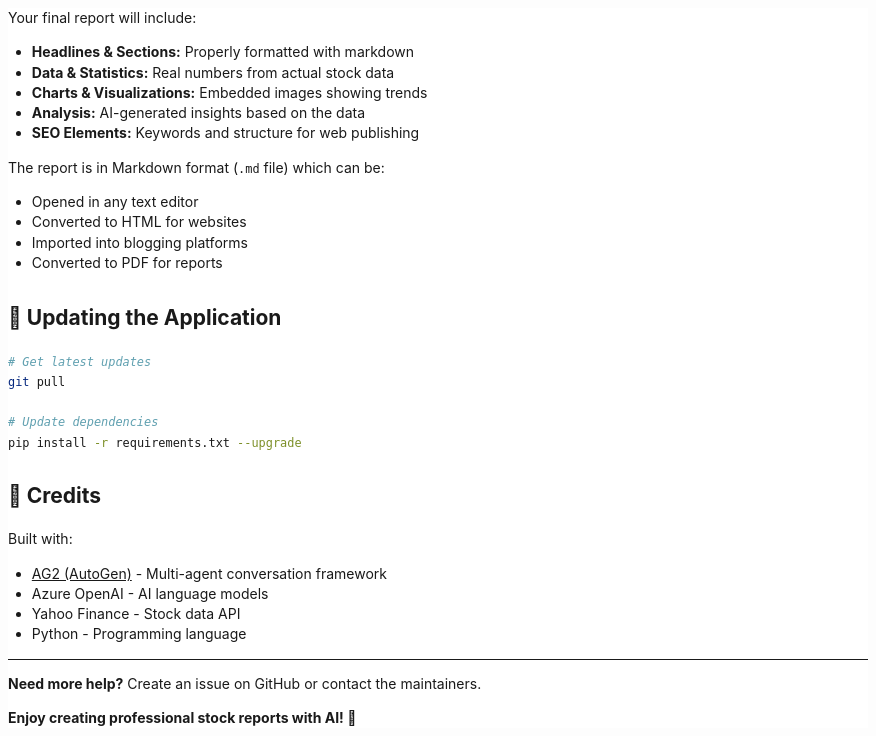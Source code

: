 Your final report will include:
- **Headlines & Sections:** Properly formatted with markdown
- **Data & Statistics:** Real numbers from actual stock data
- **Charts & Visualizations:** Embedded images showing trends
- **Analysis:** AI-generated insights based on the data
- **SEO Elements:** Keywords and structure for web publishing

The report is in Markdown format (`.md` file) which can be:
- Opened in any text editor
- Converted to HTML for websites
- Imported into blogging platforms
- Converted to PDF for reports

## 🔄 Updating the Application

```bash
# Get latest updates
git pull

# Update dependencies
pip install -r requirements.txt --upgrade
```

## 🙏 Credits

Built with:
- [AG2 (AutoGen)](https://github.com/ag2ai/ag2) - Multi-agent conversation framework
- Azure OpenAI - AI language models
- Yahoo Finance - Stock data API
- Python - Programming language

---

**Need more help?** Create an issue on GitHub or contact the maintainers.

**Enjoy creating professional stock reports with AI! 🚀**
